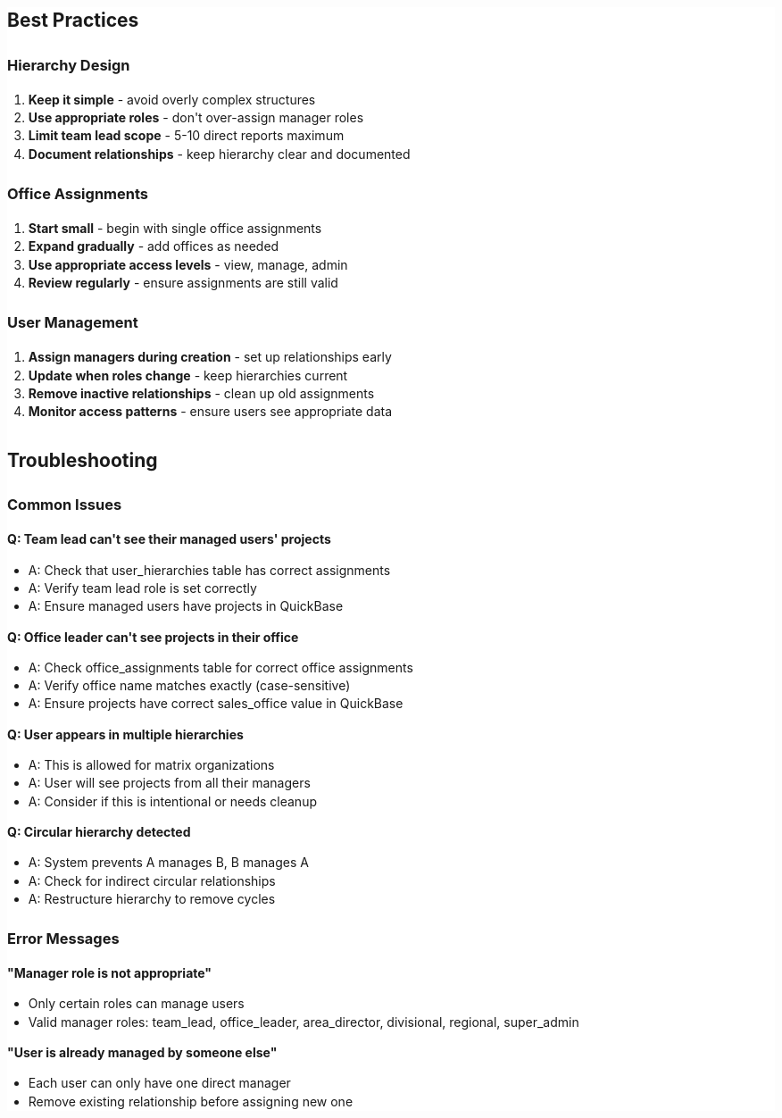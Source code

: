 ## Best Practices

### Hierarchy Design
1. **Keep it simple** - avoid overly complex structures
2. **Use appropriate roles** - don't over-assign manager roles
3. **Limit team lead scope** - 5-10 direct reports maximum
4. **Document relationships** - keep hierarchy clear and documented

### Office Assignments
1. **Start small** - begin with single office assignments
2. **Expand gradually** - add offices as needed
3. **Use appropriate access levels** - view, manage, admin
4. **Review regularly** - ensure assignments are still valid

### User Management
1. **Assign managers during creation** - set up relationships early
2. **Update when roles change** - keep hierarchies current
3. **Remove inactive relationships** - clean up old assignments
4. **Monitor access patterns** - ensure users see appropriate data

## Troubleshooting

### Common Issues

**Q: Team lead can't see their managed users' projects**
- A: Check that user_hierarchies table has correct assignments
- A: Verify team lead role is set correctly
- A: Ensure managed users have projects in QuickBase

**Q: Office leader can't see projects in their office**
- A: Check office_assignments table for correct office assignments
- A: Verify office name matches exactly (case-sensitive)
- A: Ensure projects have correct sales_office value in QuickBase

**Q: User appears in multiple hierarchies**
- A: This is allowed for matrix organizations
- A: User will see projects from all their managers
- A: Consider if this is intentional or needs cleanup

**Q: Circular hierarchy detected**
- A: System prevents A manages B, B manages A
- A: Check for indirect circular relationships
- A: Restructure hierarchy to remove cycles

### Error Messages

**"Manager role is not appropriate"**
- Only certain roles can manage users
- Valid manager roles: team_lead, office_leader, area_director, divisional, regional, super_admin

**"User is already managed by someone else"**
- Each user can only have one direct manager
- Remove existing relationship before assigning new one
